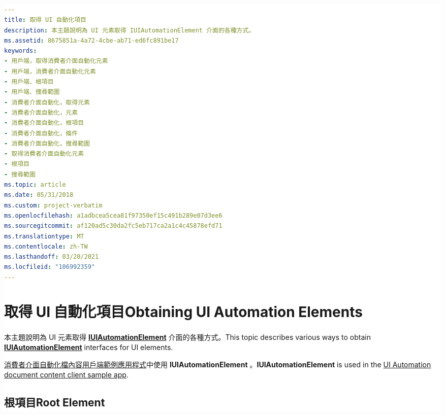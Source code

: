 ```yaml
---
title: 取得 UI 自動化項目
description: 本主題說明為 UI 元素取得 IUIAutomationElement 介面的各種方式。
ms.assetid: 8675851a-4a72-4cbe-ab71-ed6fc891be17
keywords:
- 用戶端，取得消費者介面自動化元素
- 用戶端，消費者介面自動化元素
- 用戶端、根項目
- 用戶端、搜尋範圍
- 消費者介面自動化，取得元素
- 消費者介面自動化，元素
- 消費者介面自動化，根項目
- 消費者介面自動化，條件
- 消費者介面自動化，搜尋範圍
- 取得消費者介面自動化元素
- 根項目
- 搜尋範圍
ms.topic: article
ms.date: 05/31/2018
ms.custom: project-verbatim
ms.openlocfilehash: a1adbcea5cea81f97350ef15c491b289e07d3ee6
ms.sourcegitcommit: af120ad5c30da2fc5eb717ca2a1c4c45878efd71
ms.translationtype: MT
ms.contentlocale: zh-TW
ms.lasthandoff: 03/20/2021
ms.locfileid: "106992359"
---
```

# <a name="obtaining-ui-automation-elements"></a><span data-ttu-id="17152-115">取得 UI 自動化項目</span><span class="sxs-lookup"><span data-stu-id="17152-115">Obtaining UI Automation Elements</span></span>

<span data-ttu-id="17152-116">本主題說明為 UI 元素取得 [**IUIAutomationElement**](/windows/desktop/api/UIAutomationClient/nn-uiautomationclient-iuiautomationelement) 介面的各種方式。</span><span class="sxs-lookup"><span data-stu-id="17152-116">This topic describes various ways to obtain [**IUIAutomationElement**](/windows/desktop/api/UIAutomationClient/nn-uiautomationclient-iuiautomationelement) interfaces for UI elements.</span></span>

<span data-ttu-id="17152-117">[消費者介面自動化檔內容用戶端範例應用程式](https://github.com/microsoft/Windows-classic-samples/tree/master/Samples/UIAutomationDocumentClient)中使用 **IUIAutomationElement** 。</span><span class="sxs-lookup"><span data-stu-id="17152-117">**IUIAutomationElement** is used in the [UI Automation document content client sample app](https://github.com/microsoft/Windows-classic-samples/tree/master/Samples/UIAutomationDocumentClient).</span></span>

## <a name="root-element"></a><span data-ttu-id="17152-118">根項目</span><span class="sxs-lookup"><span data-stu-id="17152-118">Root Element</span></span>
